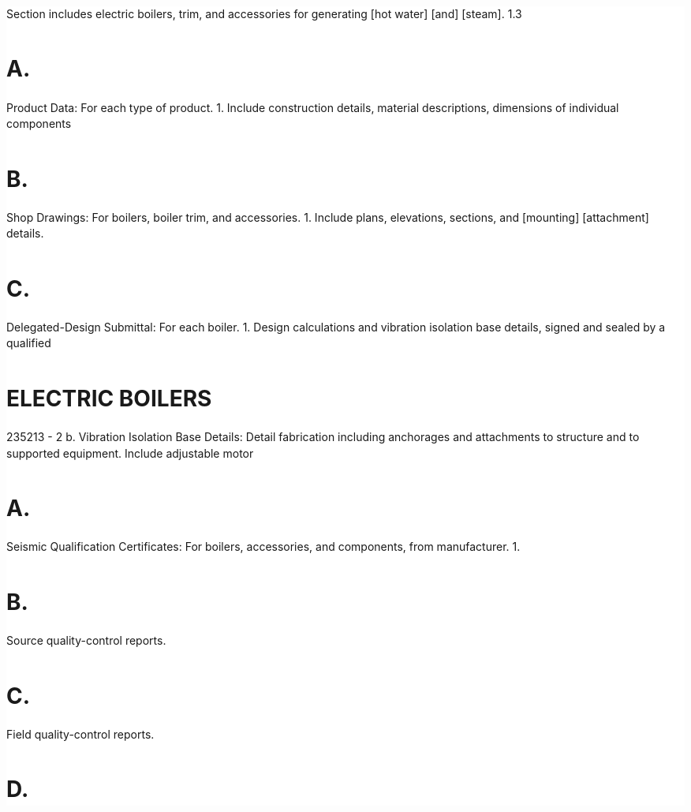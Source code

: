 Section includes electric boilers, trim, and accessories for generating [hot water] [and]
[steam].
1.3

# A.

Product Data: For each type of product.
1.
Include construction details, material descriptions, dimensions of individual components

# B.

Shop Drawings: For boilers, boiler trim, and accessories.
1.
Include plans, elevations, sections, and [mounting] [attachment] details.

# C.

Delegated-Design Submittal: For each boiler.
1.
Design calculations and vibration isolation base details, signed and sealed by a qualified

# ELECTRIC BOILERS

235213 - 2
b.
Vibration Isolation Base Details: Detail fabrication including anchorages and
attachments to structure and to supported equipment. Include adjustable motor

# A.

Seismic Qualification Certificates: For boilers, accessories, and components, from
manufacturer.
1.

# B.

Source quality-control reports.

# C.

Field quality-control reports.

# D.
